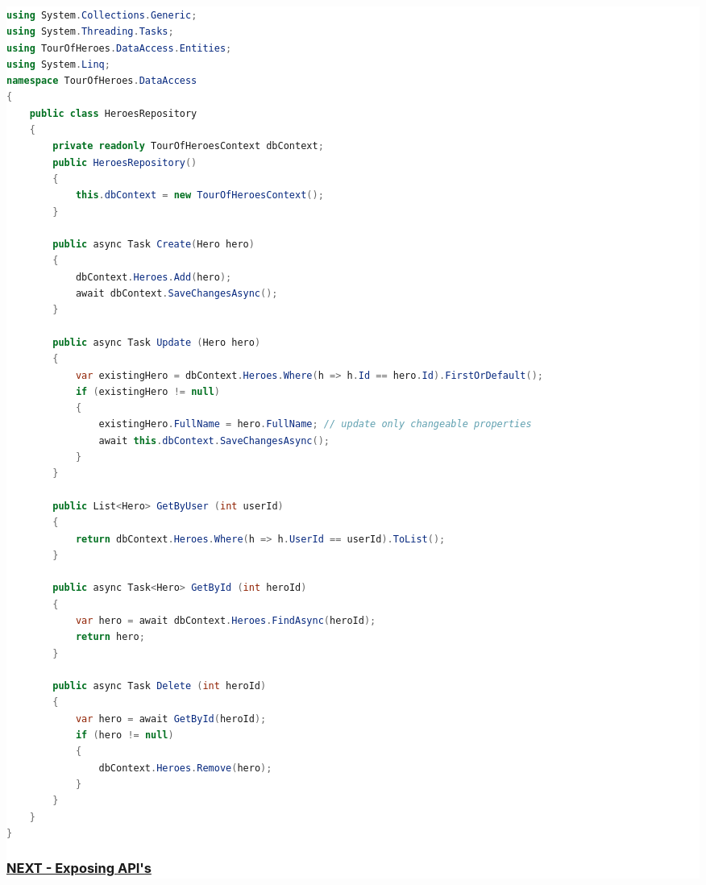 ```C#
using System.Collections.Generic;
using System.Threading.Tasks;
using TourOfHeroes.DataAccess.Entities;
using System.Linq;
namespace TourOfHeroes.DataAccess
{
    public class HeroesRepository
    {
        private readonly TourOfHeroesContext dbContext;
        public HeroesRepository()
        {
            this.dbContext = new TourOfHeroesContext();
        }

        public async Task Create(Hero hero)
        {
            dbContext.Heroes.Add(hero);
            await dbContext.SaveChangesAsync();
        }

        public async Task Update (Hero hero)
        {
            var existingHero = dbContext.Heroes.Where(h => h.Id == hero.Id).FirstOrDefault();
            if (existingHero != null)
            {
                existingHero.FullName = hero.FullName; // update only changeable properties
                await this.dbContext.SaveChangesAsync();
            }
        }

        public List<Hero> GetByUser (int userId)
        {
            return dbContext.Heroes.Where(h => h.UserId == userId).ToList();
        }

        public async Task<Hero> GetById (int heroId)
        {
            var hero = await dbContext.Heroes.FindAsync(heroId);
            return hero;
        }

        public async Task Delete (int heroId)
        {
            var hero = await GetById(heroId);
            if (hero != null)
            {
                dbContext.Heroes.Remove(hero);
            }
        }
    }
}
```

### [NEXT - Exposing API's](./api.md)